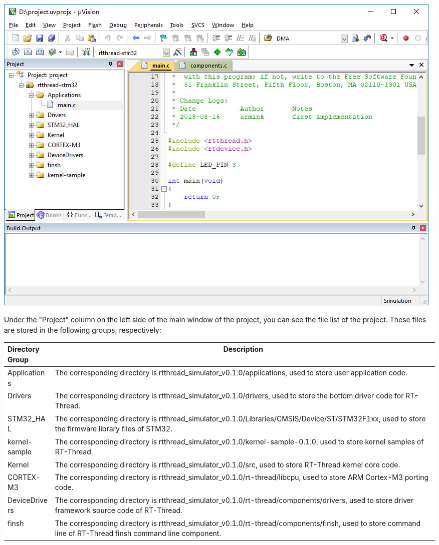 ![打开第一个 RT-Thread 工程](./figures/5.png)

Under the "Project" column on the left side of the main window of the project, you can see the file list of the project. These files are stored in the following groups, respectively:

| Directory Group | Description                                                  |
| :-------------- | ------------------------------------------------------------ |
| Applications    | The corresponding directory is rtthread_simulator_v0.1.0/applications, used to store user application code. |
| Drivers         | The corresponding directory is rtthread_simulator_v0.1.0/drivers, used to store the bottom driver code for RT-Thread. |
| STM32_HAL       | The corresponding directory is rtthread_simulator_v0.1.0/Libraries/CMSIS/Device/ST/STM32F1xx, used to store the firmware library files of STM32. |
| kernel-sample   | The corresponding directory is rtthread_simulator_v0.1.0/kernel-sample-0.1.0, used to store kernel samples of RT-Thread. |
| Kernel          | The corresponding directory is rtthread_simulator_v0.1.0/src, used to store RT-Thread kernel core code. |
| CORTEX-M3       | The corresponding directory is rtthread_simulator_v0.1.0/rt-thread/libcpu, used to store ARM Cortex-M3 porting code. |
| DeviceDrivers   | The corresponding directory is rtthread_simulator_v0.1.0/rt-thread/components/drivers, used to store driver framework source code of RT-Thread. |
| finsh           | The corresponding directory is rtthread_simulator_v0.1.0/rt-thread/components/finsh, used to store command line of RT-Thread finsh command line component. |
